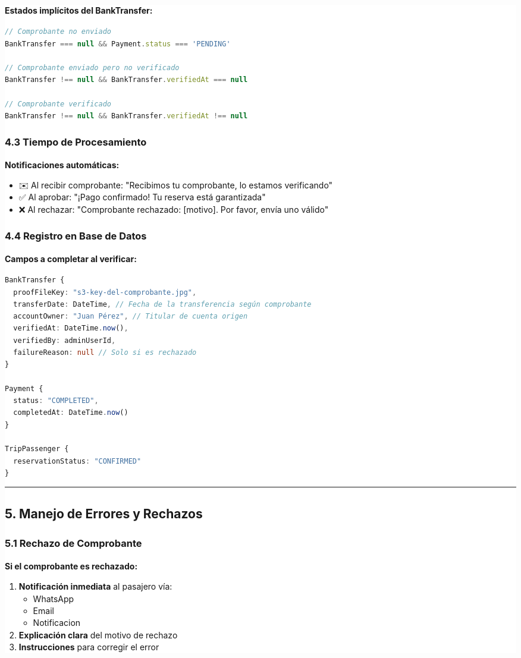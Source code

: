 **Estados implícitos del BankTransfer:**

```typescript
// Comprobante no enviado
BankTransfer === null && Payment.status === 'PENDING'

// Comprobante enviado pero no verificado
BankTransfer !== null && BankTransfer.verifiedAt === null

// Comprobante verificado
BankTransfer !== null && BankTransfer.verifiedAt !== null
```

### 4.3 Tiempo de Procesamiento

**Notificaciones automáticas:**
- ✉️ Al recibir comprobante: "Recibimos tu comprobante, lo estamos verificando"
- ✅ Al aprobar: "¡Pago confirmado! Tu reserva está garantizada"
- ❌ Al rechazar: "Comprobante rechazado: [motivo]. Por favor, envía uno válido"

### 4.4 Registro en Base de Datos

**Campos a completar al verificar:**

```typescript
BankTransfer {
  proofFileKey: "s3-key-del-comprobante.jpg",
  transferDate: DateTime, // Fecha de la transferencia según comprobante
  accountOwner: "Juan Pérez", // Titular de cuenta origen
  verifiedAt: DateTime.now(),
  verifiedBy: adminUserId,
  failureReason: null // Solo si es rechazado
}

Payment {
  status: "COMPLETED",
  completedAt: DateTime.now()
}

TripPassenger {
  reservationStatus: "CONFIRMED"
}
```

---

## 5. Manejo de Errores y Rechazos

### 5.1 Rechazo de Comprobante

**Si el comprobante es rechazado:**

1. **Notificación inmediata** al pasajero vía:
   - WhatsApp
   - Email
   - Notificacion
2. **Explicación clara** del motivo de rechazo
3. **Instrucciones** para corregir el error
